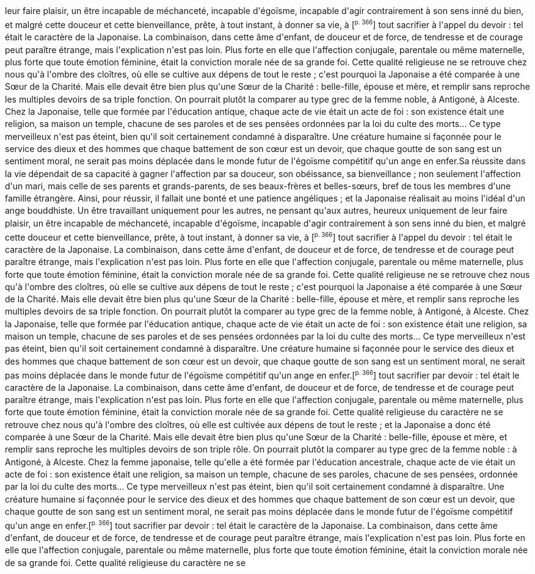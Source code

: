 leur faire plaisir, un être incapable de méchanceté, incapable d'égoïsme, incapable d'agir contrairement à son sens inné du bien, et malgré cette douceur et cette bienveillance, prête, à tout instant, à donner sa vie, à <span id="p366">[<sup><small>p. 366</small></sup>]</span> tout sacrifier à l'appel du devoir : tel était le caractère de la Japonaise. La combinaison, dans cette âme d'enfant, de douceur et de force, de tendresse et de courage peut paraître étrange, mais l'explication n'est pas loin. Plus forte en elle que l'affection conjugale, parentale ou même maternelle, plus forte que toute émotion féminine, était la conviction morale née de sa grande foi. Cette qualité religieuse ne se retrouve chez nous qu'à l'ombre des cloîtres, où elle se cultive aux dépens de tout le reste ; c'est pourquoi la Japonaise a été comparée à une Sœur de la Charité. Mais elle devait être bien plus qu'une Sœur de la Charité : belle-fille, épouse et mère, et remplir sans reproche les multiples devoirs de sa triple fonction. On pourrait plutôt la comparer au type grec de la femme noble, à Antigoné, à Alceste. Chez la Japonaise, telle que formée par l'éducation antique, chaque acte de vie était un acte de foi : son existence était une religion, sa maison un temple, chacune de ses paroles et de ses pensées ordonnées par la loi du culte des morts… Ce type merveilleux n'est pas éteint, bien qu'il soit certainement condamné à disparaître. Une créature humaine si façonnée pour le service des dieux et des hommes que chaque battement de son cœur est un devoir, que chaque goutte de son sang est un sentiment moral, ne serait pas moins déplacée dans le monde futur de l'égoïsme compétitif qu'un ange en enfer.Sa réussite dans la vie dépendait de sa capacité à gagner l'affection par sa douceur, son obéissance, sa bienveillance ; non seulement l'affection d'un mari, mais celle de ses parents et grands-parents, de ses beaux-frères et belles-sœurs, bref de tous les membres d'une famille étrangère. Ainsi, pour réussir, il fallait une bonté et une patience angéliques ; et la Japonaise réalisait au moins l'idéal d'un ange bouddhiste. Un être travaillant uniquement pour les autres, ne pensant qu'aux autres, heureux uniquement de leur faire plaisir, un être incapable de méchanceté, incapable d'égoïsme, incapable d'agir contrairement à son sens inné du bien, et malgré cette douceur et cette bienveillance, prête, à tout instant, à donner sa vie, à <span id="p366">[<sup><small>p. 366</small></sup>]</span> tout sacrifier à l'appel du devoir : tel était le caractère de la Japonaise. La combinaison, dans cette âme d'enfant, de douceur et de force, de tendresse et de courage peut paraître étrange, mais l'explication n'est pas loin. Plus forte en elle que l'affection conjugale, parentale ou même maternelle, plus forte que toute émotion féminine, était la conviction morale née de sa grande foi. Cette qualité religieuse ne se retrouve chez nous qu'à l'ombre des cloîtres, où elle se cultive aux dépens de tout le reste ; c'est pourquoi la Japonaise a été comparée à une Sœur de la Charité. Mais elle devait être bien plus qu'une Sœur de la Charité : belle-fille, épouse et mère, et remplir sans reproche les multiples devoirs de sa triple fonction. On pourrait plutôt la comparer au type grec de la femme noble, à Antigoné, à Alceste. Chez la Japonaise, telle que formée par l'éducation antique, chaque acte de vie était un acte de foi : son existence était une religion, sa maison un temple, chacune de ses paroles et de ses pensées ordonnées par la loi du culte des morts… Ce type merveilleux n'est pas éteint, bien qu'il soit certainement condamné à disparaître. Une créature humaine si façonnée pour le service des dieux et des hommes que chaque battement de son cœur est un devoir, que chaque goutte de son sang est un sentiment moral, ne serait pas moins déplacée dans le monde futur de l'égoïsme compétitif qu'un ange en enfer.<span id="p366">[<sup><small>p. 366</small></sup>]</span> tout sacrifier par devoir : tel était le caractère de la Japonaise. La combinaison, dans cette âme d'enfant, de douceur et de force, de tendresse et de courage peut paraître étrange, mais l'explication n'est pas loin. Plus forte en elle que l'affection conjugale, parentale ou même maternelle, plus forte que toute émotion féminine, était la conviction morale née de sa grande foi. Cette qualité religieuse du caractère ne se retrouve chez nous qu'à l'ombre des cloîtres, où elle est cultivée aux dépens de tout le reste ; et la Japonaise a donc été comparée à une Sœur de la Charité. Mais elle devait être bien plus qu'une Sœur de la Charité : belle-fille, épouse et mère, et remplir sans reproche les multiples devoirs de son triple rôle. On pourrait plutôt la comparer au type grec de la femme noble : à Antigoné, à Alceste. Chez la femme japonaise, telle qu'elle a été formée par l'éducation ancestrale, chaque acte de vie était un acte de foi : son existence était une religion, sa maison un temple, chacune de ses paroles, chacune de ses pensées, ordonnée par la loi du culte des morts… Ce type merveilleux n'est pas éteint, bien qu'il soit certainement condamné à disparaître. Une créature humaine si façonnée pour le service des dieux et des hommes que chaque battement de son cœur est un devoir, que chaque goutte de son sang est un sentiment moral, ne serait pas moins déplacée dans le monde futur de l'égoïsme compétitif qu'un ange en enfer.<span id="p366">[<sup><small>p. 366</small></sup>]</span> tout sacrifier par devoir : tel était le caractère de la Japonaise. La combinaison, dans cette âme d'enfant, de douceur et de force, de tendresse et de courage peut paraître étrange, mais l'explication n'est pas loin. Plus forte en elle que l'affection conjugale, parentale ou même maternelle, plus forte que toute émotion féminine, était la conviction morale née de sa grande foi. Cette qualité religieuse du caractère ne se